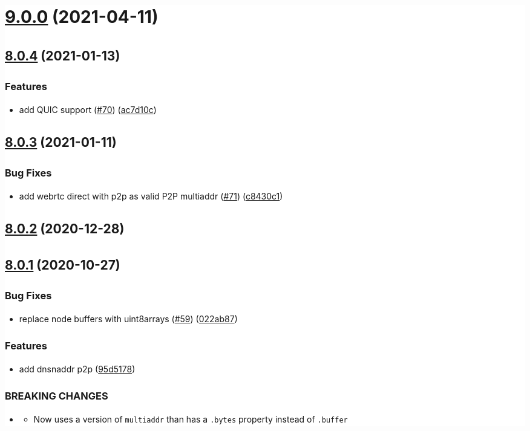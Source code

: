 # [9.0.0](https://github.com/multiformats/js-mafmt/compare/v8.0.4...v9.0.0) (2021-04-11)



## [8.0.4](https://github.com/multiformats/js-mafmt/compare/v8.0.3...v8.0.4) (2021-01-13)


### Features

* add QUIC support ([#70](https://github.com/multiformats/js-mafmt/issues/70)) ([ac7d10c](https://github.com/multiformats/js-mafmt/commit/ac7d10c646f343edd3154bae504bc9a2dcd0d506))



## [8.0.3](https://github.com/multiformats/js-mafmt/compare/v8.0.2...v8.0.3) (2021-01-11)


### Bug Fixes

* add webrtc direct with p2p as valid P2P multiaddr ([#71](https://github.com/multiformats/js-mafmt/issues/71)) ([c8430c1](https://github.com/multiformats/js-mafmt/commit/c8430c1556edf687d22f2c00eb3b6ff96b580aa5))



## [8.0.2](https://github.com/multiformats/js-mafmt/compare/v8.0.1...v8.0.2) (2020-12-28)



<a name="8.0.1"></a>
## [8.0.1](https://github.com/multiformats/js-mafmt/compare/v7.1.0...v8.0.1) (2020-10-27)


### Bug Fixes

* replace node buffers with uint8arrays ([#59](https://github.com/multiformats/js-mafmt/issues/59)) ([022ab87](https://github.com/multiformats/js-mafmt/commit/022ab87))


### Features

* add dnsnaddr p2p ([95d5178](https://github.com/multiformats/js-mafmt/commit/95d5178))


### BREAKING CHANGES

* - Now uses a version of `multiaddr` than has a `.bytes` property instead of `.buffer`


